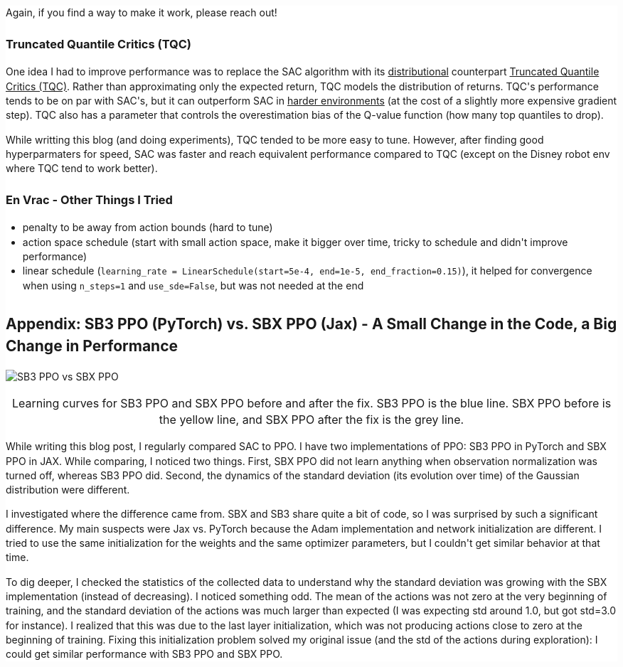 Again, if you find a way to make it work, please reach out!


### Truncated Quantile Critics (TQC)

One idea I had to improve performance was to replace the SAC algorithm with its [distributional](https://araffin.github.io/slides/recent-advances-rl/#/8/0/1) counterpart [Truncated Quantile Critics (TQC)](https://sb3-contrib.readthedocs.io/en/master/modules/tqc.html).
Rather than approximating only the expected return, TQC models the distribution of returns.
TQC's performance tends to be on par with SAC's, but it can outperform SAC in [harder environments]((https://araffin.github.io/slides/recent-advances-rl/#/9)) (at the cost of a slightly more expensive gradient step).
TQC also has a parameter that controls the overestimation bias of the Q-value function (how many top quantiles to drop).

While writting this blog (and doing experiments), TQC tended to be more easy to tune.
However, after finding good hyperparmaters for speed, SAC was faster and reach equivalent performance compared to TQC (except on the Disney robot env where TQC tend to work better).



### En Vrac - Other Things I Tried

- penalty to be away from action bounds (hard to tune)
- action space schedule (start with small action space, make it bigger over time, tricky to schedule and didn't improve performance)
- linear schedule (`learning_rate = LinearSchedule(start=5e-4, end=1e-5, end_fraction=0.15)`), it helped for convergence when using `n_steps=1` and `use_sde=False`, but was not needed at the end



## Appendix: SB3 PPO (PyTorch) vs. SBX PPO (Jax) - A Small Change in the Code, a Big Change in Performance

<img style="max-width: 100%" src="https://cdn.bsky.app/img/feed_fullsize/plain/did:plc:ux3nlsvhsagmx3yxjvvaimdv/bafkreibxnbcdikdbflwiufvkfjhbmhljnrghfqgkavf6eo6go3sj4ffita@jpeg" alt="SB3 PPO vs SBX PPO" />
<p style="font-size: 12pt; text-align:center;">Learning curves for SB3 PPO and SBX PPO before and after the fix. SB3 PPO is the blue line. SBX PPO before is the yellow line, and SBX PPO after the fix is the grey line.</p>

While writing this blog post, I regularly compared SAC to PPO. I have two implementations of PPO: SB3 PPO in PyTorch and SBX PPO in JAX.
While comparing, I noticed two things.
First, SBX PPO did not learn anything when observation normalization was turned off, whereas SB3 PPO did.
Second, the dynamics of the standard deviation (its evolution over time) of the Gaussian distribution were different.

I investigated where the difference came from.
SBX and SB3 share quite a bit of code, so I was surprised by such a significant difference.
My main suspects were Jax vs. PyTorch because the Adam implementation and network initialization are different.
I tried to use the same initialization for the weights and the same optimizer parameters, but I couldn't get similar behavior at that time.

To dig deeper, I checked the statistics of the collected data to understand why the standard deviation was growing with the SBX implementation (instead of decreasing).
I noticed something odd.
The mean of the actions was not zero at the very beginning of training, and the standard deviation of the actions was much larger than expected (I was expecting std around 1.0, but got std=3.0 for instance).
I realized that this was due to the last layer initialization, which was not producing actions close to zero at the beginning of training.
Fixing this initialization problem solved my original issue (and the std of the actions during exploration): I could get similar performance with SB3 PPO and SBX PPO.
